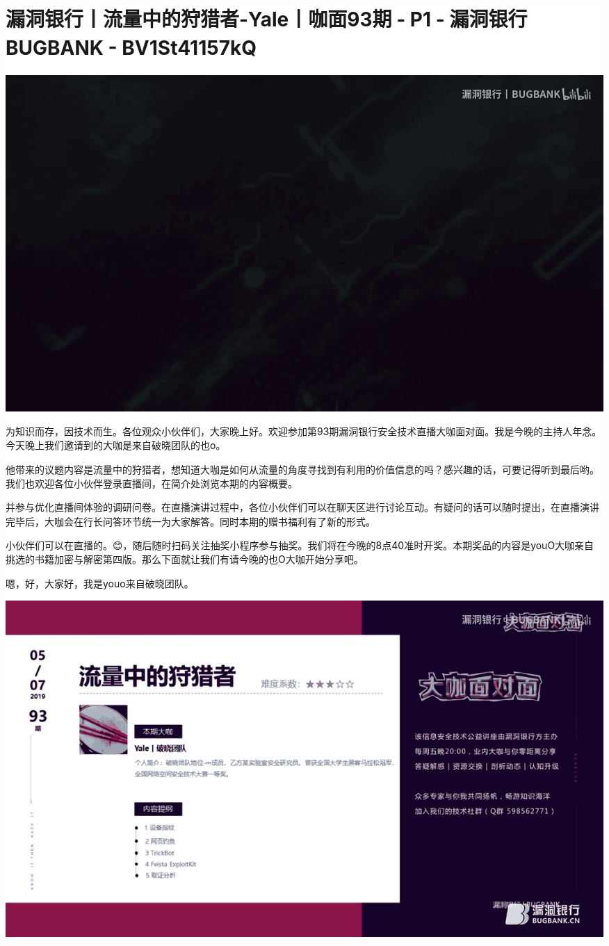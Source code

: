 # 漏洞银行丨流量中的狩猎者-Yale丨咖面93期 - P1 - 漏洞银行BUGBANK - BV1St41157kQ

![](img/5b8b1899173a032e0c096f83f1d56442_0.png)

为知识而存，因技术而生。各位观众小伙伴们，大家晚上好。欢迎参加第93期漏洞银行安全技术直播大咖面对面。我是今晚的主持人年念。今天晚上我们邀请到的大咖是来自破晓团队的也o。

他带来的议题内容是流量中的狩猎者，想知道大咖是如何从流量的角度寻找到有利用的价值信息的吗？感兴趣的话，可要记得听到最后哟。我们也欢迎各位小伙伴登录直播间，在简介处浏览本期的内容概要。

并参与优化直播间体验的调研问卷。在直播演讲过程中，各位小伙伴们可以在聊天区进行讨论互动。有疑问的话可以随时提出，在直播演讲完毕后，大咖会在行长问答环节统一为大家解答。同时本期的赠书福利有了新的形式。

小伙伴们可以在直播的。😊，随后随时扫码关注抽奖小程序参与抽奖。我们将在今晚的8点40准时开奖。本期奖品的内容是youO大咖亲自挑选的书籍加密与解密第四版。那么下面就让我们有请今晚的也O大咖开始分享吧。

嗯，好，大家好，我是youo来自破晓团队。

![](img/5b8b1899173a032e0c096f83f1d56442_2.png)